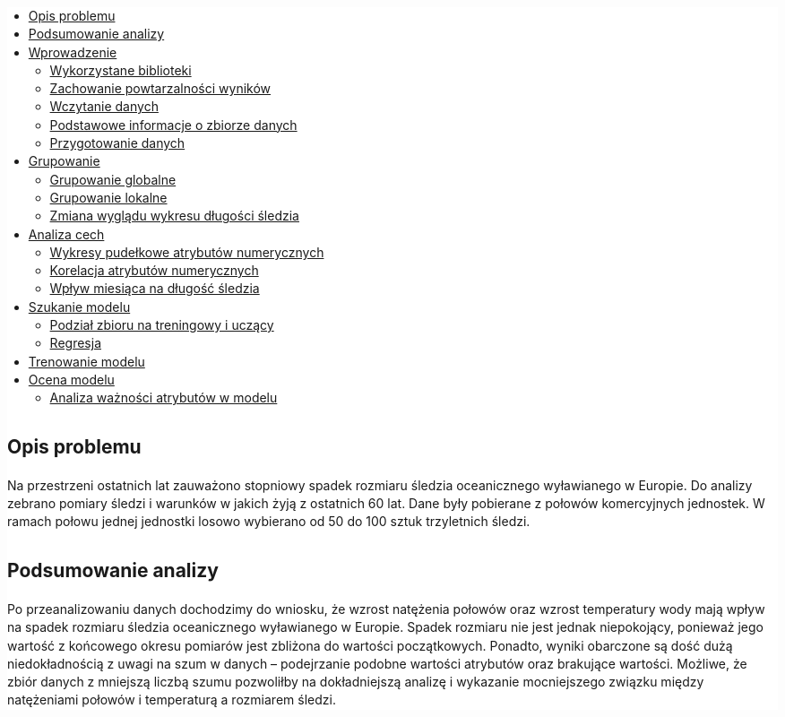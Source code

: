 -   [Opis problemu](#opis-problemu)
-   [Podsumowanie analizy](#podsumowanie-analizy)
-   [Wprowadzenie](#wprowadzenie)
    -   [Wykorzystane biblioteki](#wykorzystane-biblioteki)
    -   [Zachowanie powtarzalności
        wyników](#zachowanie-powtarzalności-wyników)
    -   [Wczytanie danych](#wczytanie-danych)
    -   [Podstawowe informacje o zbiorze
        danych](#podstawowe-informacje-o-zbiorze-danych)
    -   [Przygotowanie danych](#przygotowanie-danych)
-   [Grupowanie](#grupowanie)
    -   [Grupowanie globalne](#grupowanie-globalne)
    -   [Grupowanie lokalne](#grupowanie-lokalne)
    -   [Zmiana wyglądu wykresu długości
        śledzia](#zmiana-wyglądu-wykresu-długości-śledzia)
-   [Analiza cech](#analiza-cech)
    -   [Wykresy pudełkowe atrybutów
        numerycznych](#wykresy-pudełkowe-atrybutów-numerycznych)
    -   [Korelacja atrybutów
        numerycznych](#korelacja-atrybutów-numerycznych)
    -   [Wpływ miesiąca na długość
        śledzia](#wpływ-miesiąca-na-długość-śledzia)
-   [Szukanie modelu](#szukanie-modelu)
    -   [Podział zbioru na treningowy i
        uczący](#podział-zbioru-na-treningowy-i-uczący)
    -   [Regresja](#regresja)
-   [Trenowanie modelu](#trenowanie-modelu)
-   [Ocena modelu](#ocena-modelu)
    -   [Analiza ważności atrybutów w
        modelu](#analiza-ważności-atrybutów-w-modelu)

Opis problemu
-------------

Na przestrzeni ostatnich lat zauważono stopniowy spadek rozmiaru śledzia
oceanicznego wyławianego w Europie. Do analizy zebrano pomiary śledzi i
warunków w jakich żyją z ostatnich 60 lat. Dane były pobierane z połowów
komercyjnych jednostek. W ramach połowu jednej jednostki losowo
wybierano od 50 do 100 sztuk trzyletnich śledzi.

Podsumowanie analizy
--------------------

Po przeanalizowaniu danych dochodzimy do wniosku, że wzrost natężenia
połowów oraz wzrost temperatury wody mają wpływ na spadek rozmiaru
śledzia oceanicznego wyławianego w Europie. Spadek rozmiaru nie jest
jednak niepokojący, ponieważ jego wartość z końcowego okresu pomiarów
jest zbliżona do wartości początkowych. Ponadto, wyniki obarczone są
dość dużą niedokładnością z uwagi na szum w danych – podejrzanie podobne
wartości atrybutów oraz brakujące wartości. Możliwe, że zbiór danych z
mniejszą liczbą szumu pozwoliłby na dokładniejszą analizę i wykazanie
mocniejszego związku między natężeniami połowów i temperaturą a
rozmiarem śledzi.

